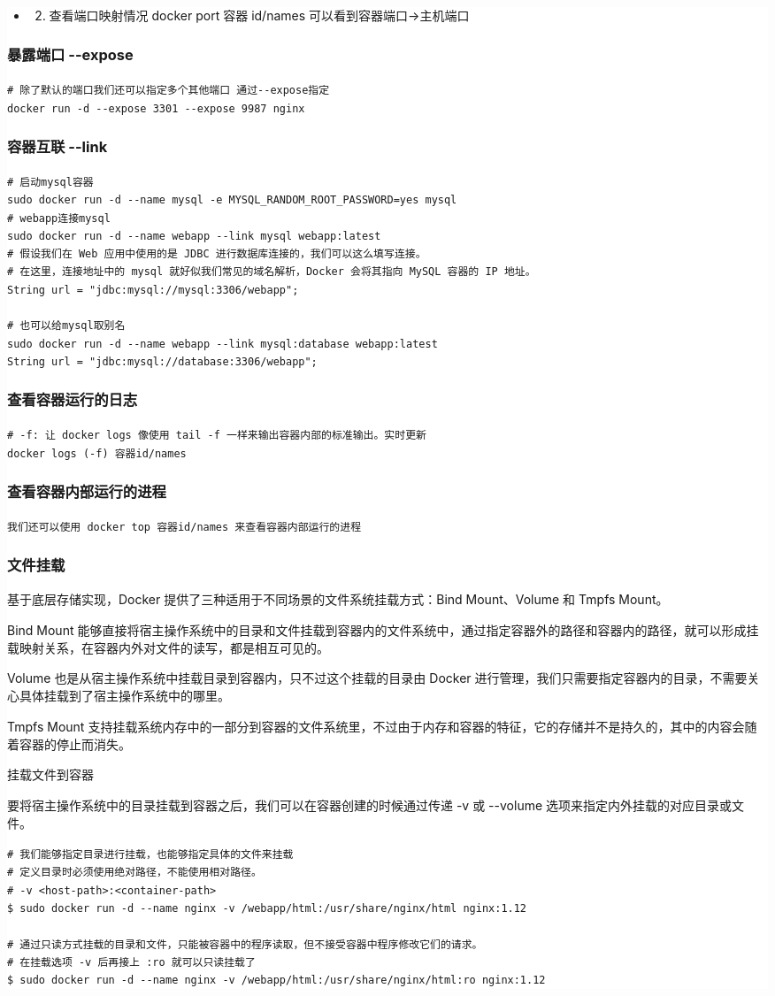 - 2. 查看端口映射情况
     docker port 容器 id/names 可以看到容器端口->主机端口

### 暴露端口 --expose

```shell
# 除了默认的端口我们还可以指定多个其他端口 通过--expose指定
docker run -d --expose 3301 --expose 9987 nginx
```

### 容器互联 --link

```shell
# 启动mysql容器
sudo docker run -d --name mysql -e MYSQL_RANDOM_ROOT_PASSWORD=yes mysql
# webapp连接mysql
sudo docker run -d --name webapp --link mysql webapp:latest
# 假设我们在 Web 应用中使用的是 JDBC 进行数据库连接的，我们可以这么填写连接。
# 在这里，连接地址中的 mysql 就好似我们常见的域名解析，Docker 会将其指向 MySQL 容器的 IP 地址。
String url = "jdbc:mysql://mysql:3306/webapp";

# 也可以给mysql取别名
sudo docker run -d --name webapp --link mysql:database webapp:latest
String url = "jdbc:mysql://database:3306/webapp";
```

### 查看容器运行的日志

```shell
# -f: 让 docker logs 像使用 tail -f 一样来输出容器内部的标准输出。实时更新
docker logs (-f) 容器id/names
```

### 查看容器内部运行的进程

```shell
我们还可以使用 docker top 容器id/names 来查看容器内部运行的进程
```

### 文件挂载

基于底层存储实现，Docker 提供了三种适用于不同场景的文件系统挂载方式：Bind Mount、Volume 和 Tmpfs Mount。

Bind Mount 能够直接将宿主操作系统中的目录和文件挂载到容器内的文件系统中，通过指定容器外的路径和容器内的路径，就可以形成挂载映射关系，在容器内外对文件的读写，都是相互可见的。

Volume 也是从宿主操作系统中挂载目录到容器内，只不过这个挂载的目录由 Docker 进行管理，我们只需要指定容器内的目录，不需要关心具体挂载到了宿主操作系统中的哪里。

Tmpfs Mount 支持挂载系统内存中的一部分到容器的文件系统里，不过由于内存和容器的特征，它的存储并不是持久的，其中的内容会随着容器的停止而消失。

挂载文件到容器

要将宿主操作系统中的目录挂载到容器之后，我们可以在容器创建的时候通过传递 -v 或 --volume 选项来指定内外挂载的对应目录或文件。

```shell
# 我们能够指定目录进行挂载，也能够指定具体的文件来挂载
# 定义目录时必须使用绝对路径，不能使用相对路径。
# -v <host-path>:<container-path>
$ sudo docker run -d --name nginx -v /webapp/html:/usr/share/nginx/html nginx:1.12

# 通过只读方式挂载的目录和文件，只能被容器中的程序读取，但不接受容器中程序修改它们的请求。
# 在挂载选项 -v 后再接上 :ro 就可以只读挂载了
$ sudo docker run -d --name nginx -v /webapp/html:/usr/share/nginx/html:ro nginx:1.12
```
